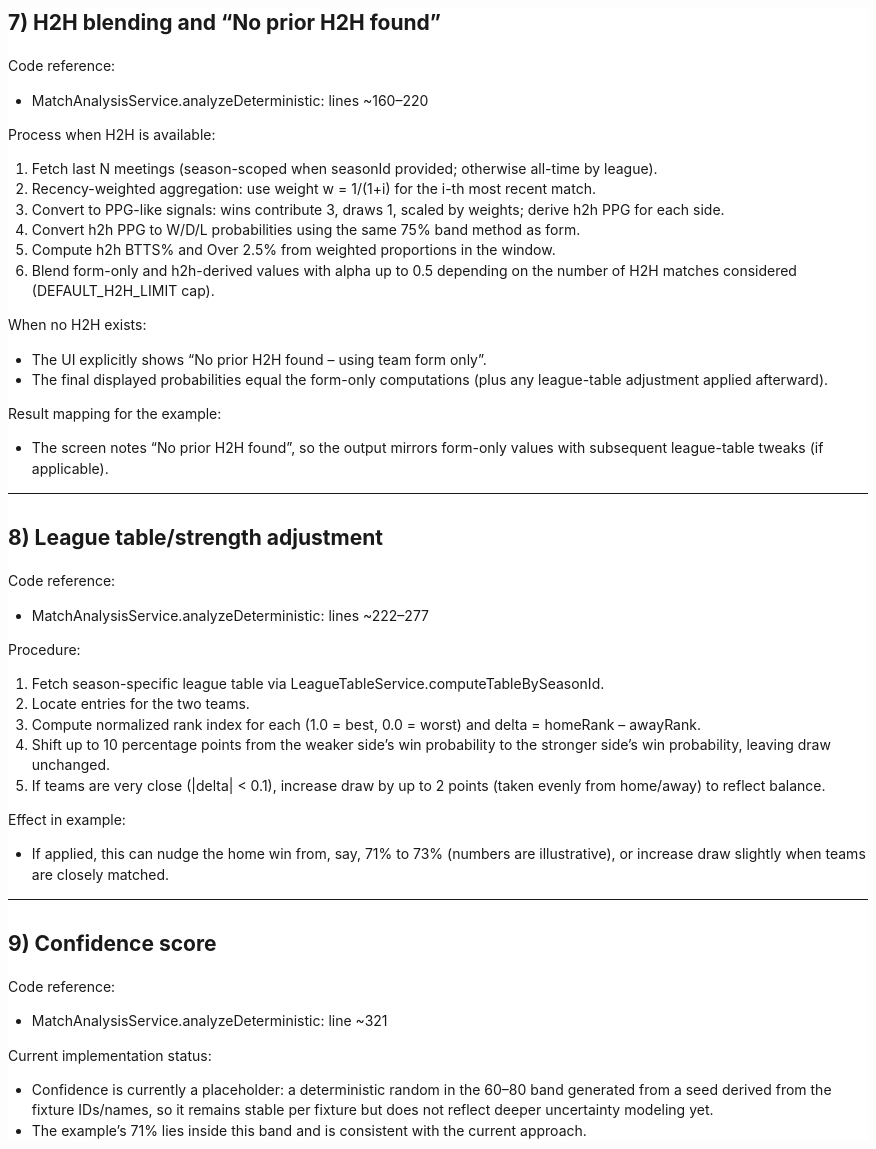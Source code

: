 
## 7) H2H blending and “No prior H2H found”

Code reference:
- MatchAnalysisService.analyzeDeterministic: lines ~160–220

Process when H2H is available:
1. Fetch last N meetings (season-scoped when seasonId provided; otherwise all-time by league).
2. Recency-weighted aggregation: use weight w = 1/(1+i) for the i-th most recent match.
3. Convert to PPG-like signals: wins contribute 3, draws 1, scaled by weights; derive h2h PPG for each side.
4. Convert h2h PPG to W/D/L probabilities using the same 75% band method as form.
5. Compute h2h BTTS% and Over 2.5% from weighted proportions in the window.
6. Blend form-only and h2h-derived values with alpha up to 0.5 depending on the number of H2H matches considered (DEFAULT_H2H_LIMIT cap).

When no H2H exists:
- The UI explicitly shows “No prior H2H found – using team form only”.
- The final displayed probabilities equal the form-only computations (plus any league-table adjustment applied afterward).

Result mapping for the example:
- The screen notes “No prior H2H found”, so the output mirrors form-only values with subsequent league-table tweaks (if applicable).

---

## 8) League table/strength adjustment

Code reference:
- MatchAnalysisService.analyzeDeterministic: lines ~222–277

Procedure:
1. Fetch season-specific league table via LeagueTableService.computeTableBySeasonId.
2. Locate entries for the two teams.
3. Compute normalized rank index for each (1.0 = best, 0.0 = worst) and delta = homeRank – awayRank.
4. Shift up to 10 percentage points from the weaker side’s win probability to the stronger side’s win probability, leaving draw unchanged.
5. If teams are very close (|delta| < 0.1), increase draw by up to 2 points (taken evenly from home/away) to reflect balance.

Effect in example:
- If applied, this can nudge the home win from, say, 71% to 73% (numbers are illustrative), or increase draw slightly when teams are closely matched.

---

## 9) Confidence score

Code reference:
- MatchAnalysisService.analyzeDeterministic: line ~321

Current implementation status:
- Confidence is currently a placeholder: a deterministic random in the 60–80 band generated from a seed derived from the fixture IDs/names, so it remains stable per fixture but does not reflect deeper uncertainty modeling yet.
- The example’s 71% lies inside this band and is consistent with the current approach.
